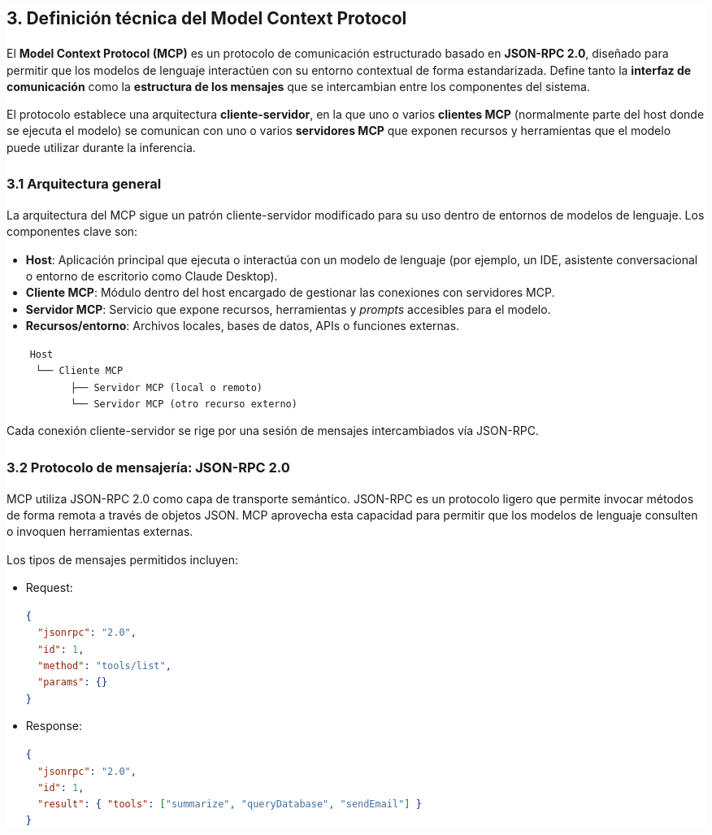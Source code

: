 ## 3. Definición técnica del Model Context Protocol

El **Model Context Protocol (MCP)** es un protocolo de comunicación estructurado basado en **JSON-RPC 2.0**, diseñado para permitir que los modelos de lenguaje interactúen con su entorno contextual de forma estandarizada. Define tanto la **interfaz de comunicación** como la **estructura de los mensajes** que se intercambian entre los componentes del sistema.

El protocolo establece una arquitectura **cliente-servidor**, en la que uno o varios **clientes MCP** (normalmente parte del host donde se ejecuta el modelo) se comunican con uno o varios **servidores MCP** que exponen recursos y herramientas que el modelo puede utilizar durante la inferencia.

### 3.1 Arquitectura general

La arquitectura del MCP sigue un patrón cliente-servidor modificado para su uso dentro de entornos de modelos de lenguaje. Los componentes clave son:

- **Host**: Aplicación principal que ejecuta o interactúa con un modelo de lenguaje (por ejemplo, un IDE, asistente conversacional o entorno de escritorio como Claude Desktop).
- **Cliente MCP**: Módulo dentro del host encargado de gestionar las conexiones con servidores MCP.
- **Servidor MCP**: Servicio que expone recursos, herramientas y *prompts* accesibles para el modelo.
- **Recursos/entorno**: Archivos locales, bases de datos, APIs o funciones externas.

```text
    Host
     └── Cliente MCP
           ├── Servidor MCP (local o remoto)
           └── Servidor MCP (otro recurso externo)
```

Cada conexión cliente-servidor se rige por una sesión de mensajes intercambiados vía JSON-RPC.

### 3.2 Protocolo de mensajería: JSON-RPC 2.0

MCP utiliza JSON-RPC 2.0 como capa de transporte semántico. JSON-RPC es un protocolo ligero que permite invocar métodos de forma remota a través de objetos JSON. MCP aprovecha esta capacidad para permitir que los modelos de lenguaje consulten o invoquen herramientas externas.

Los tipos de mensajes permitidos incluyen:

- Request:
  ```json
  {
    "jsonrpc": "2.0",
    "id": 1,
    "method": "tools/list",
    "params": {}
  }
  ```

- Response:
  ```json
  {
    "jsonrpc": "2.0",
    "id": 1,
    "result": { "tools": ["summarize", "queryDatabase", "sendEmail"] }
  }
  ```

